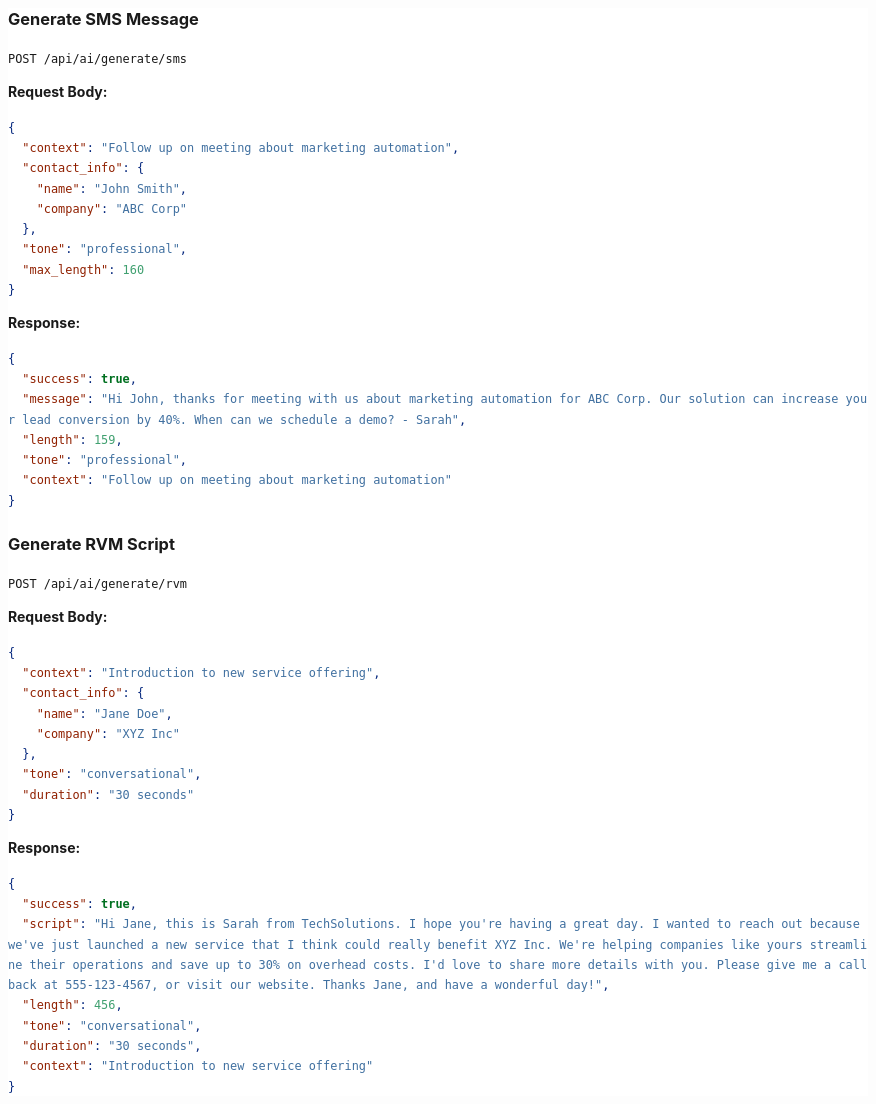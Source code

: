 ### Generate SMS Message
```http
POST /api/ai/generate/sms
```

**Request Body:**
```json
{
  "context": "Follow up on meeting about marketing automation",
  "contact_info": {
    "name": "John Smith",
    "company": "ABC Corp"
  },
  "tone": "professional",
  "max_length": 160
}
```

**Response:**
```json
{
  "success": true,
  "message": "Hi John, thanks for meeting with us about marketing automation for ABC Corp. Our solution can increase your lead conversion by 40%. When can we schedule a demo? - Sarah",
  "length": 159,
  "tone": "professional",
  "context": "Follow up on meeting about marketing automation"
}
```

### Generate RVM Script
```http
POST /api/ai/generate/rvm
```

**Request Body:**
```json
{
  "context": "Introduction to new service offering",
  "contact_info": {
    "name": "Jane Doe",
    "company": "XYZ Inc"
  },
  "tone": "conversational",
  "duration": "30 seconds"
}
```

**Response:**
```json
{
  "success": true,
  "script": "Hi Jane, this is Sarah from TechSolutions. I hope you're having a great day. I wanted to reach out because we've just launched a new service that I think could really benefit XYZ Inc. We're helping companies like yours streamline their operations and save up to 30% on overhead costs. I'd love to share more details with you. Please give me a call back at 555-123-4567, or visit our website. Thanks Jane, and have a wonderful day!",
  "length": 456,
  "tone": "conversational",
  "duration": "30 seconds",
  "context": "Introduction to new service offering"
}
```
